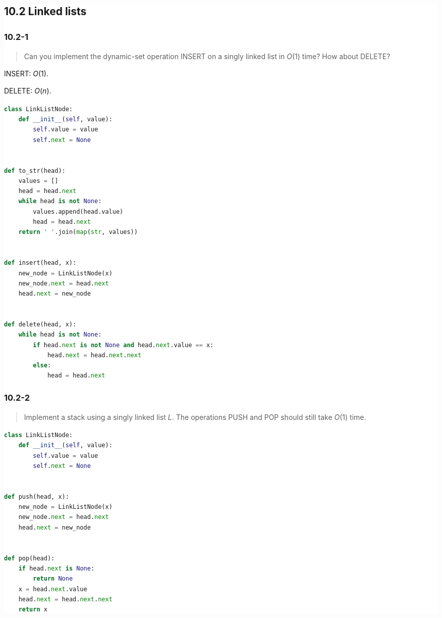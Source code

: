 ## 10.2 Linked lists

### 10.2-1

> Can you implement the dynamic-set operation INSERT on a singly linked list
in $O(1)$ time? How about DELETE?

INSERT: $O(1)$.

DELETE: $O(n)$.

```python
class LinkListNode:
    def __init__(self, value):
        self.value = value
        self.next = None


def to_str(head):
    values = []
    head = head.next
    while head is not None:
        values.append(head.value)
        head = head.next
    return ' '.join(map(str, values))


def insert(head, x):
    new_node = LinkListNode(x)
    new_node.next = head.next
    head.next = new_node


def delete(head, x):
    while head is not None:
        if head.next is not None and head.next.value == x:
            head.next = head.next.next
        else:
            head = head.next
```

### 10.2-2

> Implement a stack using a singly linked list $L$. The operations PUSH and POP should still take $O(1)$ time.

```python
class LinkListNode:
    def __init__(self, value):
        self.value = value
        self.next = None


def push(head, x):
    new_node = LinkListNode(x)
    new_node.next = head.next
    head.next = new_node


def pop(head):
    if head.next is None:
        return None
    x = head.next.value
    head.next = head.next.next
    return x
```